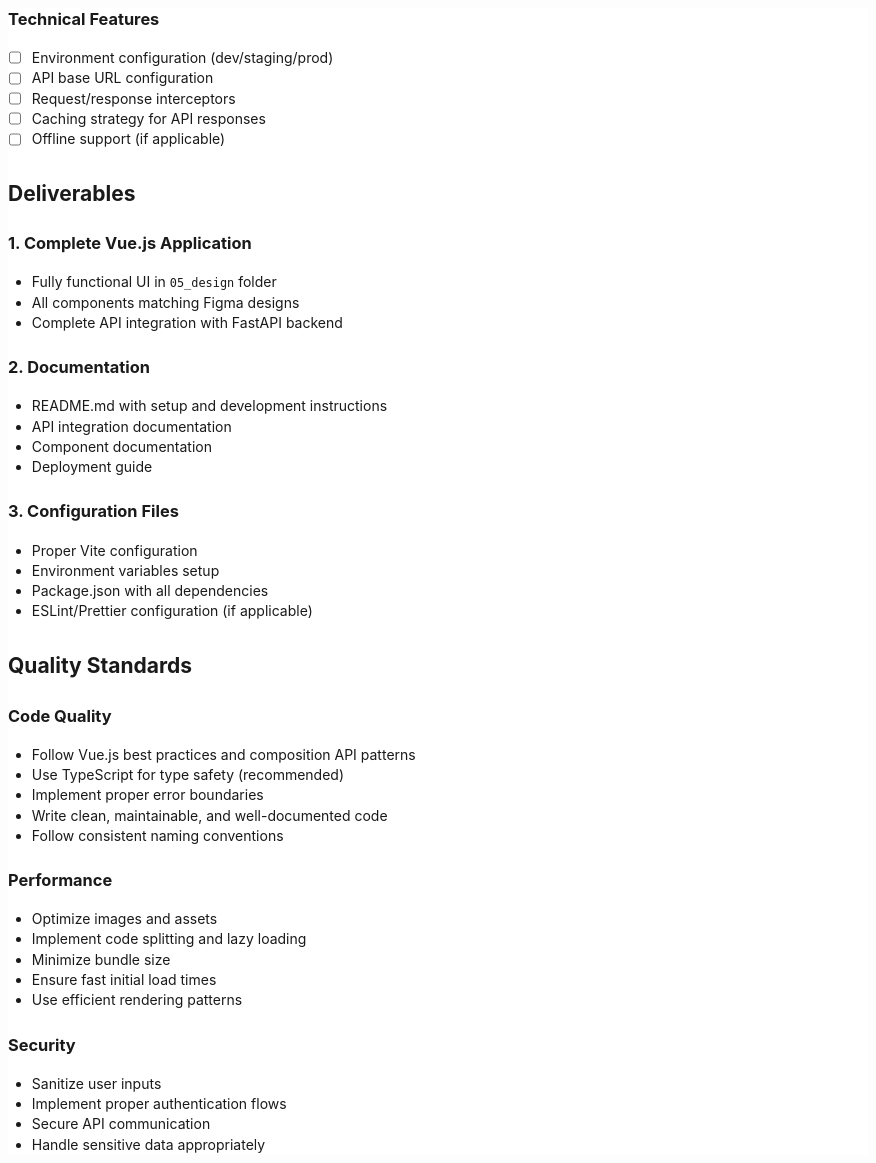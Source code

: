### Technical Features
- [ ] Environment configuration (dev/staging/prod)
- [ ] API base URL configuration
- [ ] Request/response interceptors
- [ ] Caching strategy for API responses
- [ ] Offline support (if applicable)

## Deliverables

### 1. Complete Vue.js Application
- Fully functional UI in `05_design` folder
- All components matching Figma designs
- Complete API integration with FastAPI backend

### 2. Documentation
- README.md with setup and development instructions
- API integration documentation
- Component documentation
- Deployment guide

### 3. Configuration Files
- Proper Vite configuration
- Environment variables setup
- Package.json with all dependencies
- ESLint/Prettier configuration (if applicable)

## Quality Standards

### Code Quality
- Follow Vue.js best practices and composition API patterns
- Use TypeScript for type safety (recommended)
- Implement proper error boundaries
- Write clean, maintainable, and well-documented code
- Follow consistent naming conventions

### Performance
- Optimize images and assets
- Implement code splitting and lazy loading
- Minimize bundle size
- Ensure fast initial load times
- Use efficient rendering patterns

### Security
- Sanitize user inputs
- Implement proper authentication flows
- Secure API communication
- Handle sensitive data appropriately
